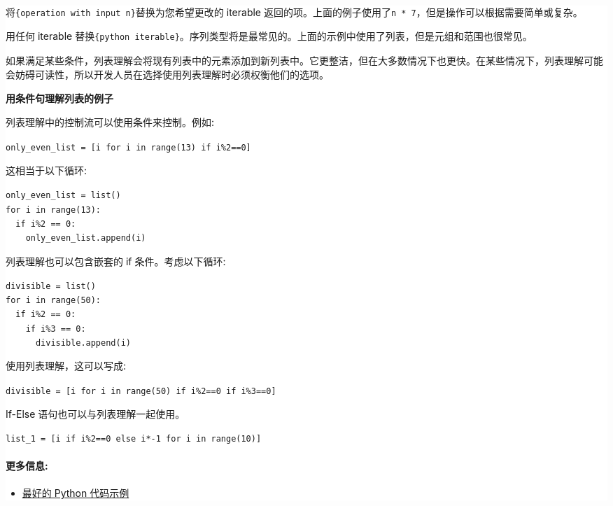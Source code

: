 将`{operation with input n}`替换为您希望更改的 iterable 返回的项。上面的例子使用了`n * 7`，但是操作可以根据需要简单或复杂。

用任何 iterable 替换`{python iterable}`。序列类型将是最常见的。上面的示例中使用了列表，但是元组和范围也很常见。

如果满足某些条件，列表理解会将现有列表中的元素添加到新列表中。它更整洁，但在大多数情况下也更快。在某些情况下，列表理解可能会妨碍可读性，所以开发人员在选择使用列表理解时必须权衡他们的选项。

**用条件句理解列表的例子**

列表理解中的控制流可以使用条件来控制。例如:

```
only_even_list = [i for i in range(13) if i%2==0]
```

这相当于以下循环:

```
only_even_list = list()
for i in range(13):
  if i%2 == 0:
    only_even_list.append(i)
```

列表理解也可以包含嵌套的 if 条件。考虑以下循环:

```
divisible = list()
for i in range(50):
  if i%2 == 0:
    if i%3 == 0:
      divisible.append(i)
```

使用列表理解，这可以写成:

```
divisible = [i for i in range(50) if i%2==0 if i%3==0]
```

If-Else 语句也可以与列表理解一起使用。

```
list_1 = [i if i%2==0 else i*-1 for i in range(10)]
```

#### **更多信息:**

*   [最好的 Python 代码示例](https://www.freecodecamp.org/news/python-example/)